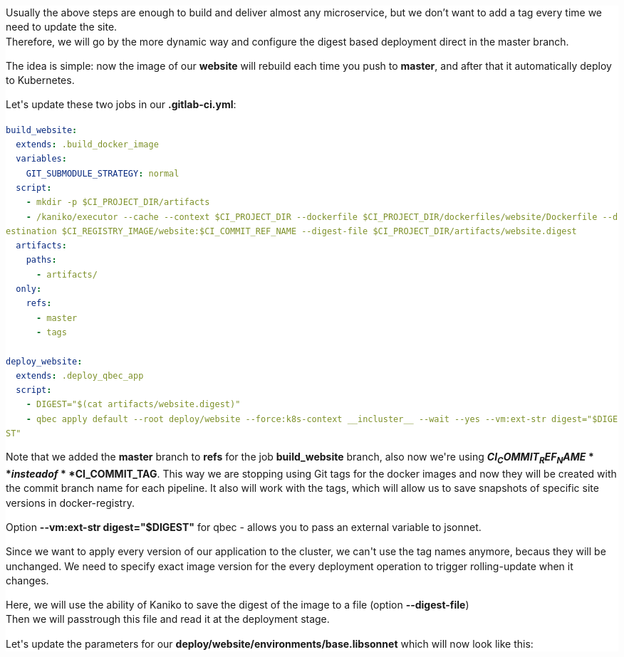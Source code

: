 Usually the above steps are enough to build and deliver almost any microservice, but we don’t want to add a tag every time we need to update the site.  
Therefore, we will go by the more dynamic way and configure the digest based deployment direct in the master branch.

The idea is simple: now the image of our **website** will rebuild each time you push to **master**, and after that it automatically deploy to Kubernetes.

Let's update these two jobs in our **.gitlab-ci.yml**:

```yaml
build_website:
  extends: .build_docker_image
  variables:
    GIT_SUBMODULE_STRATEGY: normal
  script:
    - mkdir -p $CI_PROJECT_DIR/artifacts
    - /kaniko/executor --cache --context $CI_PROJECT_DIR --dockerfile $CI_PROJECT_DIR/dockerfiles/website/Dockerfile --destination $CI_REGISTRY_IMAGE/website:$CI_COMMIT_REF_NAME --digest-file $CI_PROJECT_DIR/artifacts/website.digest
  artifacts:
    paths:
      - artifacts/
  only:
    refs:
      - master
      - tags

deploy_website:
  extends: .deploy_qbec_app
  script:
    - DIGEST="$(cat artifacts/website.digest)"
    - qbec apply default --root deploy/website --force:k8s-context __incluster__ --wait --yes --vm:ext-str digest="$DIGEST"
```

Note that we added the **master** branch to **refs** for the job **build_website** branch, also now we're using **$CI_COMMIT_REF_NAME** instead of **$CI_COMMIT_TAG**. This way we are stopping using Git tags for the docker images and now they will be created with the commit branch name for each pipeline. It also will work with the tags, which will allow us to save snapshots of specific site versions in docker-registry.

Option **\-\-vm:ext-str digest="$DIGEST"** for qbec - allows you to pass an external variable to jsonnet.

Since we want to apply every version of our application to the cluster, we can't use the tag names anymore, becaus they will be unchanged. We need to specify exact image version for the every deployment operation to trigger rolling-update when it changes.

Here, we will use the ability of Kaniko to save the digest of the image to a file (option **\-\-digest\-file**)  
Then we will passtrough this file and read it at the deployment stage.

Let's update the parameters for our **deploy/website/environments/base.libsonnet** which will now look like this:
